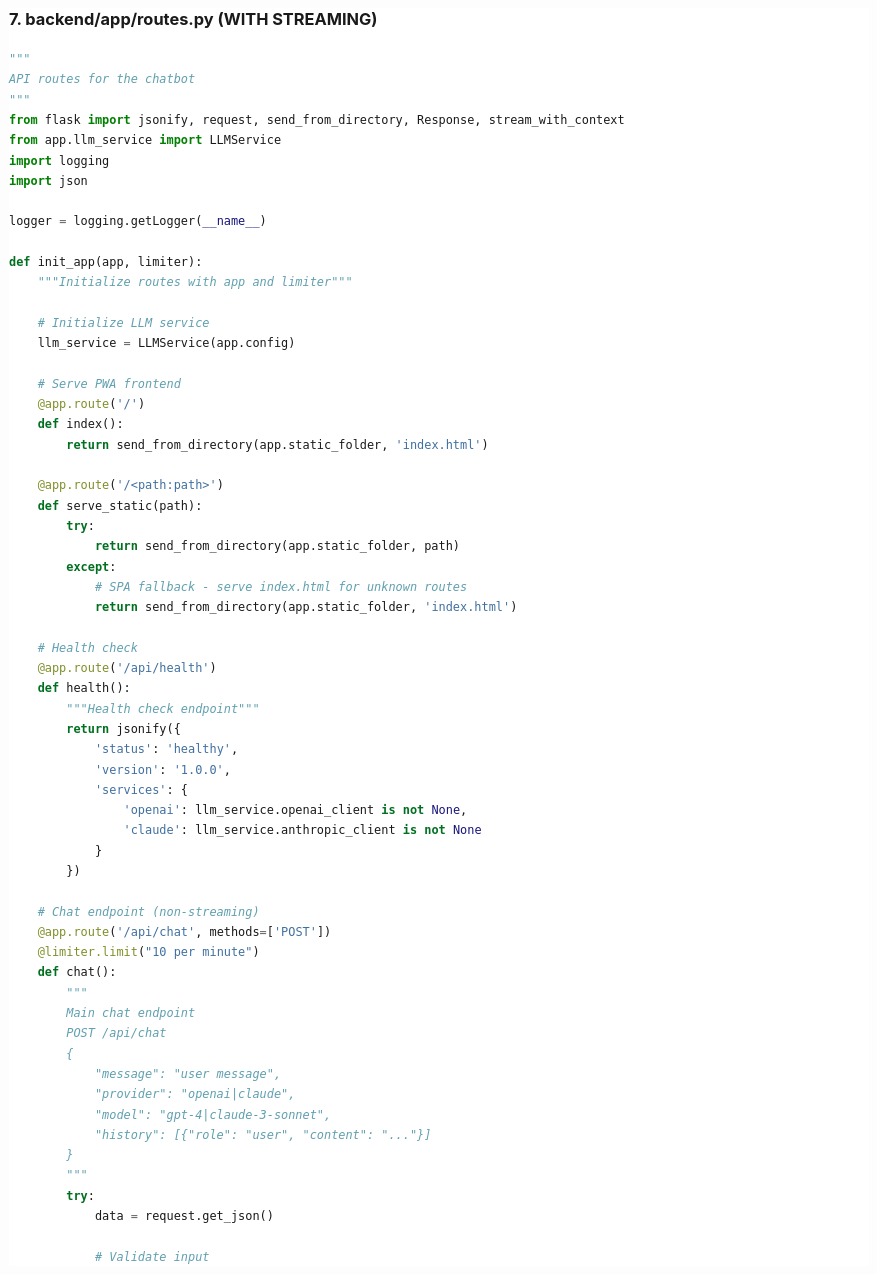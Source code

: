 ### 7. backend/app/routes.py (WITH STREAMING)

```python
"""
API routes for the chatbot
"""
from flask import jsonify, request, send_from_directory, Response, stream_with_context
from app.llm_service import LLMService
import logging
import json

logger = logging.getLogger(__name__)

def init_app(app, limiter):
    """Initialize routes with app and limiter"""

    # Initialize LLM service
    llm_service = LLMService(app.config)

    # Serve PWA frontend
    @app.route('/')
    def index():
        return send_from_directory(app.static_folder, 'index.html')

    @app.route('/<path:path>')
    def serve_static(path):
        try:
            return send_from_directory(app.static_folder, path)
        except:
            # SPA fallback - serve index.html for unknown routes
            return send_from_directory(app.static_folder, 'index.html')

    # Health check
    @app.route('/api/health')
    def health():
        """Health check endpoint"""
        return jsonify({
            'status': 'healthy',
            'version': '1.0.0',
            'services': {
                'openai': llm_service.openai_client is not None,
                'claude': llm_service.anthropic_client is not None
            }
        })

    # Chat endpoint (non-streaming)
    @app.route('/api/chat', methods=['POST'])
    @limiter.limit("10 per minute")
    def chat():
        """
        Main chat endpoint
        POST /api/chat
        {
            "message": "user message",
            "provider": "openai|claude",
            "model": "gpt-4|claude-3-sonnet",
            "history": [{"role": "user", "content": "..."}]
        }
        """
        try:
            data = request.get_json()

            # Validate input
```